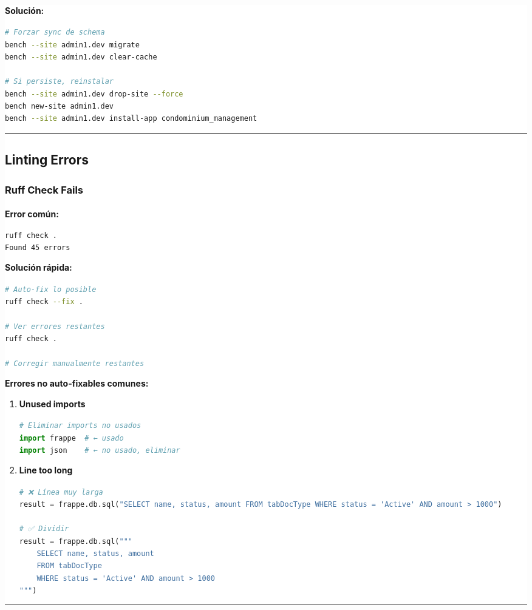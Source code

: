 **Solución:**
```bash
# Forzar sync de schema
bench --site admin1.dev migrate
bench --site admin1.dev clear-cache

# Si persiste, reinstalar
bench --site admin1.dev drop-site --force
bench new-site admin1.dev
bench --site admin1.dev install-app condominium_management
```

---

## Linting Errors

### Ruff Check Fails

**Error común:**
```
ruff check .
Found 45 errors
```

**Solución rápida:**
```bash
# Auto-fix lo posible
ruff check --fix .

# Ver errores restantes
ruff check .

# Corregir manualmente restantes
```

**Errores no auto-fixables comunes:**

1. **Unused imports**
   ```python
   # Eliminar imports no usados
   import frappe  # ← usado
   import json    # ← no usado, eliminar
   ```

2. **Line too long**
   ```python
   # ❌ Línea muy larga
   result = frappe.db.sql("SELECT name, status, amount FROM tabDocType WHERE status = 'Active' AND amount > 1000")

   # ✅ Dividir
   result = frappe.db.sql("""
       SELECT name, status, amount
       FROM tabDocType
       WHERE status = 'Active' AND amount > 1000
   """)
   ```

---